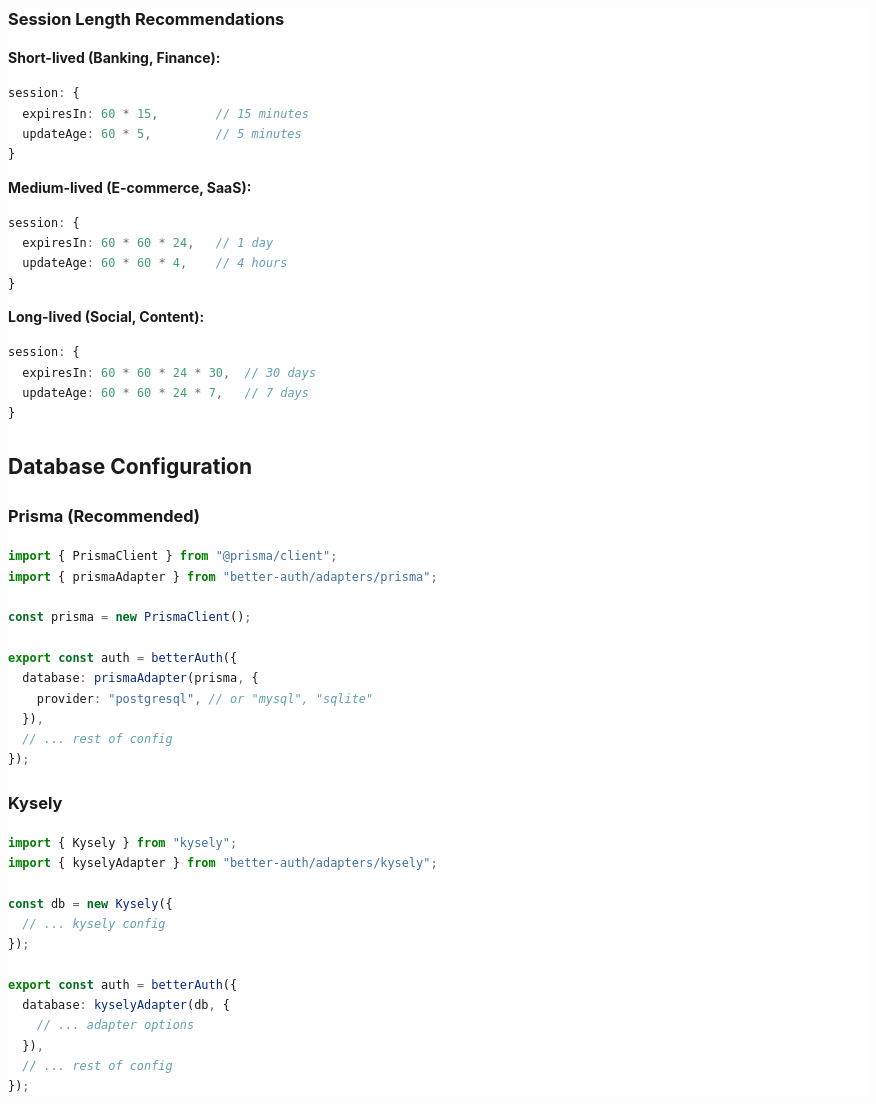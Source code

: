 ### Session Length Recommendations

**Short-lived (Banking, Finance):**

```typescript
session: {
  expiresIn: 60 * 15,        // 15 minutes
  updateAge: 60 * 5,         // 5 minutes
}
```

**Medium-lived (E-commerce, SaaS):**

```typescript
session: {
  expiresIn: 60 * 60 * 24,   // 1 day
  updateAge: 60 * 60 * 4,    // 4 hours
}
```

**Long-lived (Social, Content):**

```typescript
session: {
  expiresIn: 60 * 60 * 24 * 30,  // 30 days
  updateAge: 60 * 60 * 24 * 7,   // 7 days
}
```

## Database Configuration

### Prisma (Recommended)

```typescript
import { PrismaClient } from "@prisma/client";
import { prismaAdapter } from "better-auth/adapters/prisma";

const prisma = new PrismaClient();

export const auth = betterAuth({
  database: prismaAdapter(prisma, {
    provider: "postgresql", // or "mysql", "sqlite"
  }),
  // ... rest of config
});
```

### Kysely

```typescript
import { Kysely } from "kysely";
import { kyselyAdapter } from "better-auth/adapters/kysely";

const db = new Kysely({
  // ... kysely config
});

export const auth = betterAuth({
  database: kyselyAdapter(db, {
    // ... adapter options
  }),
  // ... rest of config
});
```
